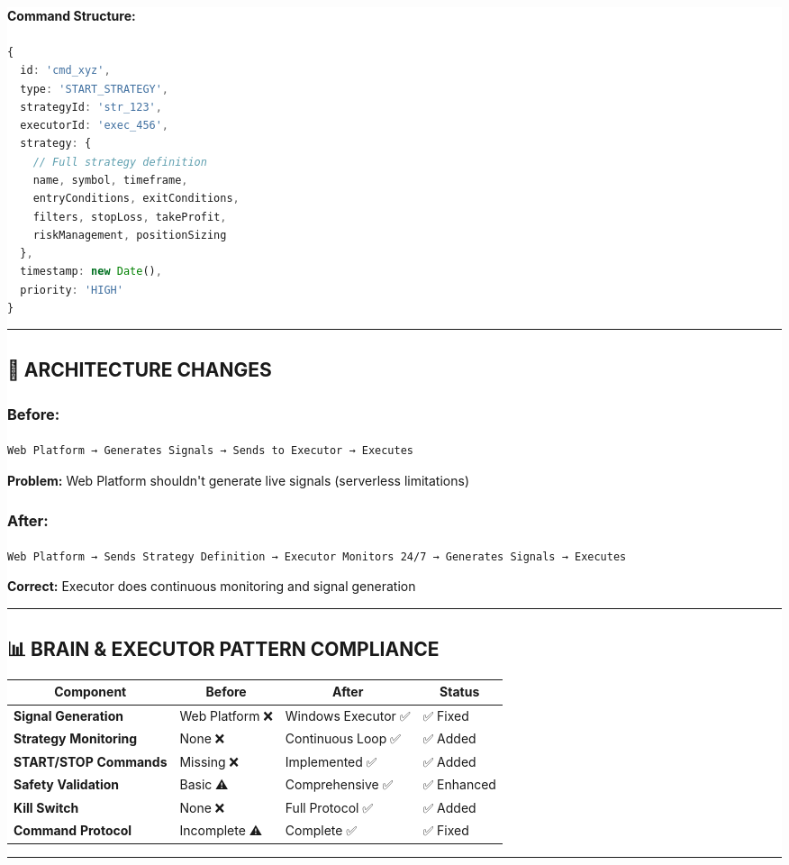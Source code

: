 #### Command Structure:
```typescript
{
  id: 'cmd_xyz',
  type: 'START_STRATEGY',
  strategyId: 'str_123',
  executorId: 'exec_456',
  strategy: {
    // Full strategy definition
    name, symbol, timeframe,
    entryConditions, exitConditions,
    filters, stopLoss, takeProfit,
    riskManagement, positionSizing
  },
  timestamp: new Date(),
  priority: 'HIGH'
}
```

---

## 🔄 ARCHITECTURE CHANGES

### Before:
```
Web Platform → Generates Signals → Sends to Executor → Executes
```
**Problem:** Web Platform shouldn't generate live signals (serverless limitations)

### After:
```
Web Platform → Sends Strategy Definition → Executor Monitors 24/7 → Generates Signals → Executes
```
**Correct:** Executor does continuous monitoring and signal generation

---

## 📊 BRAIN & EXECUTOR PATTERN COMPLIANCE

| Component | Before | After | Status |
|-----------|--------|-------|--------|
| **Signal Generation** | Web Platform ❌ | Windows Executor ✅ | ✅ Fixed |
| **Strategy Monitoring** | None ❌ | Continuous Loop ✅ | ✅ Added |
| **START/STOP Commands** | Missing ❌ | Implemented ✅ | ✅ Added |
| **Safety Validation** | Basic ⚠️ | Comprehensive ✅ | ✅ Enhanced |
| **Kill Switch** | None ❌ | Full Protocol ✅ | ✅ Added |
| **Command Protocol** | Incomplete ⚠️ | Complete ✅ | ✅ Fixed |

---